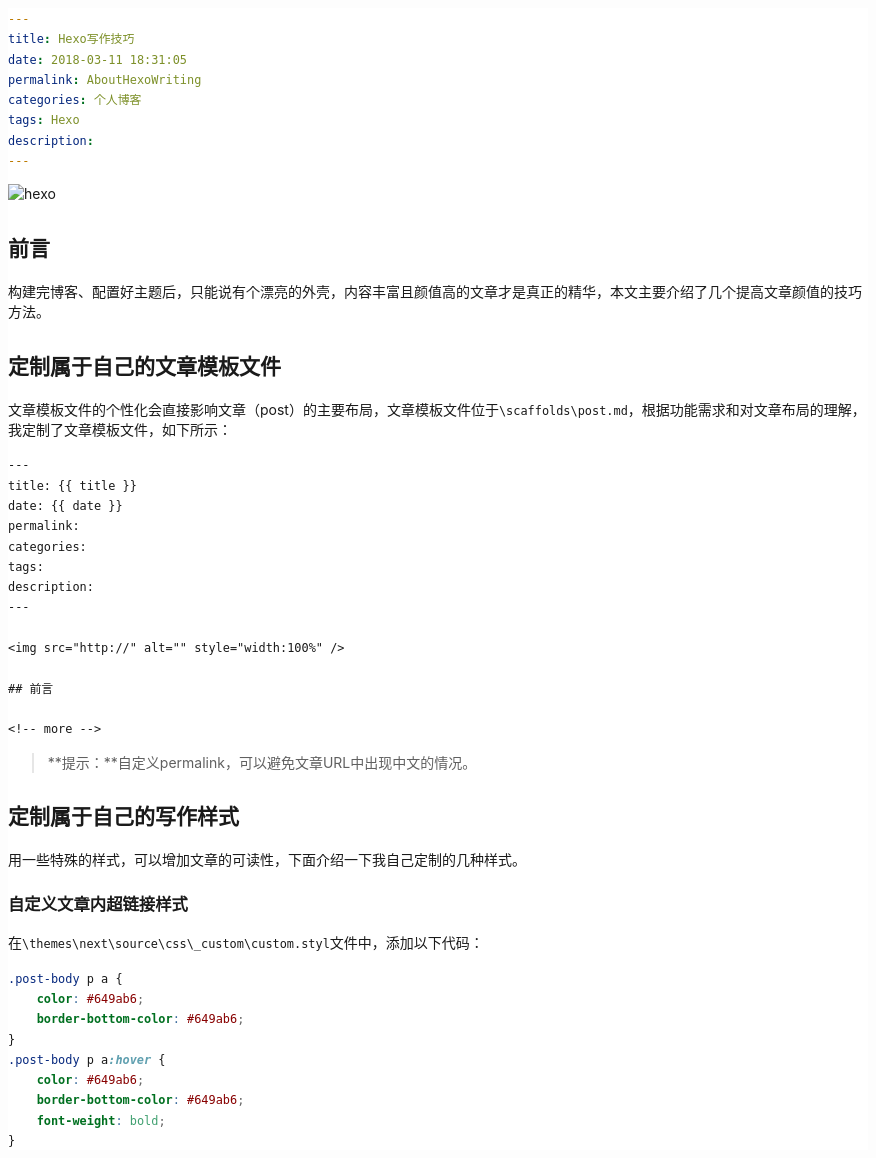 ```yaml
---
title: Hexo写作技巧
date: 2018-03-11 18:31:05
permalink: AboutHexoWriting
categories: 个人博客
tags: Hexo
description:
---
```


<img src="http://hexorepo.oss-cn-hongkong.aliyuncs.com/images/hexoIndex.jpg" alt="hexo" style="width:100%" />  

## 前言  
构建完博客、配置好主题后，只能说有个漂亮的外壳，内容丰富且颜值高的文章才是真正的精华，本文主要介绍了几个提高文章颜值的技巧方法。



## 定制属于自己的文章模板文件
文章模板文件的个性化会直接影响文章（post）的主要布局，文章模板文件位于`\scaffolds\post.md`，根据功能需求和对文章布局的理解，我定制了文章模板文件，如下所示：

```
---
title: {{ title }}
date: {{ date }}
permalink: 
categories: 
tags: 
description:
---

<img src="http://" alt="" style="width:100%" />  

## 前言  

<!-- more --> 
```

>**提示：**自定义permalink，可以避免文章URL中出现中文的情况。

## 定制属于自己的写作样式
用一些特殊的样式，可以增加文章的可读性，下面介绍一下我自己定制的几种样式。

### 自定义文章内超链接样式
在`\themes\next\source\css\_custom\custom.styl`文件中，添加以下代码：

``` css
.post-body p a {
    color: #649ab6;
	border-bottom-color: #649ab6;
}
.post-body p a:hover {
    color: #649ab6;
	border-bottom-color: #649ab6;
	font-weight: bold;
}
```
